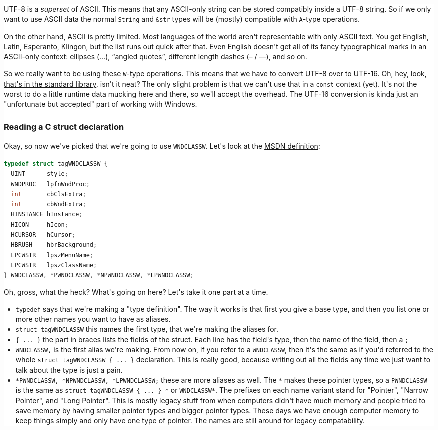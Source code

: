 UTF-8 is a *superset* of ASCII.
This means that any ASCII-only string can be stored compatibly inside a UTF-8 string.
So if we only want to use ASCII data the normal `String` and `&str` types will be (mostly) compatible with `A`-type operations.

On the other hand, ASCII is pretty limited.
Most languages of the world aren't representable with only ASCII text.
You get English, Latin, Esperanto, Klingon, but the list runs out quick after that.
Even English doesn't get all of its fancy typographical marks in an ASCII-only context:
ellipses (…), “angled quotes”, different length dashes (– / —), and so on.

So we really want to be using these `W`-type operations.
This means that we have to convert UTF-8 over to UTF-16.
Oh, hey, look, [that's in the standard library](https://doc.rust-lang.org/std/primitive.str.html#method.encode_utf16), isn't it neat?
The only slight problem is that we can't use that in a `const` context (yet).
It's not the worst to do a little runtime data mucking here and there, so we'll accept the overhead.
The UTF-16 conversion is kinda just an "unfortunate but accepted" part of working with Windows.

### Reading a C struct declaration

Okay, so now we've picked that we're going to use `WNDCLASSW`.
Let's look at the [MSDN definition](https://docs.microsoft.com/en-us/windows/win32/api/winuser/ns-winuser-wndclassw):

```c
typedef struct tagWNDCLASSW {
  UINT      style;
  WNDPROC   lpfnWndProc;
  int       cbClsExtra;
  int       cbWndExtra;
  HINSTANCE hInstance;
  HICON     hIcon;
  HCURSOR   hCursor;
  HBRUSH    hbrBackground;
  LPCWSTR   lpszMenuName;
  LPCWSTR   lpszClassName;
} WNDCLASSW, *PWNDCLASSW, *NPWNDCLASSW, *LPWNDCLASSW;
```

Oh, gross, what the heck?
What's going on here?
Let's take it one part at a time.

* `typedef` says that we're making a "type definition".
  The way it works is that first you give a base type, and then you list one or more other names you want to have as aliases.
* `struct tagWNDCLASSW` this names the first type, that we're making the aliases for.
* `{ ... }` the part in braces lists the fields of the struct.
  Each line has the field's type, then the name of the field, then a `;`
* `WNDCLASSW,` is the first alias we're making.
  From now on, if you refer to a `WNDCLASSW`, then it's the same as if you'd referred to the whole `struct tagWNDCLASSW { ... }` declaration.
  This is really good, because writing out all the fields any time we just want to talk about the type is just a pain.
* `*PWNDCLASSW, *NPWNDCLASSW, *LPWNDCLASSW;` these are more aliases as well.
  The `*` makes these pointer types, so a `PWNDCLASSW` is the same as `struct tagWNDCLASSW { ... } *` or `WNDCLASSW*`.
  The prefixes on each name variant stand for "Pointer", "Narrow Pointer", and "Long Pointer".
  This is mostly legacy stuff from when computers didn't have much memory and people tried to save memory by having smaller pointer types and bigger pointer types.
  These days we have enough computer memory to keep things simply and only have one type of pointer.
  The names are still around for legacy compatability.
